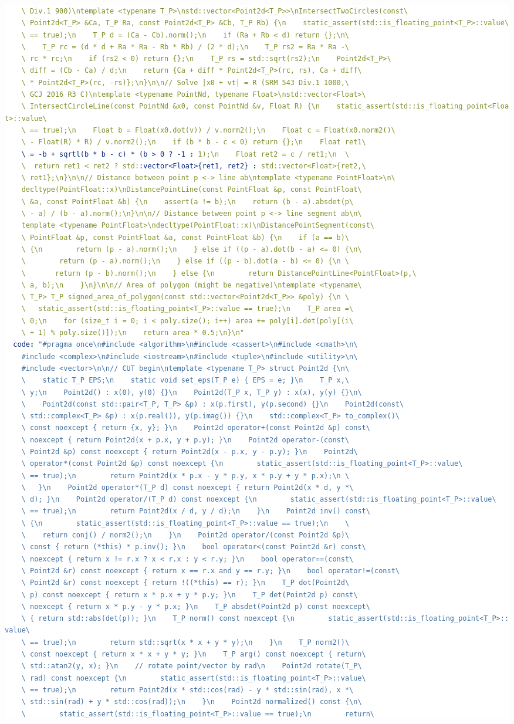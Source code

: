 ```yaml
    \ Div.1 900)\ntemplate <typename T_P>\nstd::vector<Point2d<T_P>>\nIntersectTwoCircles(const\
    \ Point2d<T_P> &Ca, T_P Ra, const Point2d<T_P> &Cb, T_P Rb) {\n    static_assert(std::is_floating_point<T_P>::value\
    \ == true);\n    T_P d = (Ca - Cb).norm();\n    if (Ra + Rb < d) return {};\n\
    \    T_P rc = (d * d + Ra * Ra - Rb * Rb) / (2 * d);\n    T_P rs2 = Ra * Ra -\
    \ rc * rc;\n    if (rs2 < 0) return {};\n    T_P rs = std::sqrt(rs2);\n    Point2d<T_P>\
    \ diff = (Cb - Ca) / d;\n    return {Ca + diff * Point2d<T_P>(rc, rs), Ca + diff\
    \ * Point2d<T_P>(rc, -rs)};\n}\n\n// Solve |x0 + vt| = R (SRM 543 Div.1 1000,\
    \ GCJ 2016 R3 C)\ntemplate <typename PointNd, typename Float>\nstd::vector<Float>\
    \ IntersectCircleLine(const PointNd &x0, const PointNd &v, Float R) {\n    static_assert(std::is_floating_point<Float>::value\
    \ == true);\n    Float b = Float(x0.dot(v)) / v.norm2();\n    Float c = Float(x0.norm2()\
    \ - Float(R) * R) / v.norm2();\n    if (b * b - c < 0) return {};\n    Float ret1\
    \ = -b + sqrtl(b * b - c) * (b > 0 ? -1 : 1);\n    Float ret2 = c / ret1;\n  \
    \  return ret1 < ret2 ? std::vector<Float>{ret1, ret2} : std::vector<Float>{ret2,\
    \ ret1};\n}\n\n// Distance between point p <-> line ab\ntemplate <typename PointFloat>\n\
    decltype(PointFloat::x)\nDistancePointLine(const PointFloat &p, const PointFloat\
    \ &a, const PointFloat &b) {\n    assert(a != b);\n    return (b - a).absdet(p\
    \ - a) / (b - a).norm();\n}\n\n// Distance between point p <-> line segment ab\n\
    template <typename PointFloat>\ndecltype(PointFloat::x)\nDistancePointSegment(const\
    \ PointFloat &p, const PointFloat &a, const PointFloat &b) {\n    if (a == b)\
    \ {\n        return (p - a).norm();\n    } else if ((p - a).dot(b - a) <= 0) {\n\
    \        return (p - a).norm();\n    } else if ((p - b).dot(a - b) <= 0) {\n \
    \       return (p - b).norm();\n    } else {\n        return DistancePointLine<PointFloat>(p,\
    \ a, b);\n    }\n}\n\n// Area of polygon (might be negative)\ntemplate <typename\
    \ T_P> T_P signed_area_of_polygon(const std::vector<Point2d<T_P>> &poly) {\n \
    \   static_assert(std::is_floating_point<T_P>::value == true);\n    T_P area =\
    \ 0;\n    for (size_t i = 0; i < poly.size(); i++) area += poly[i].det(poly[(i\
    \ + 1) % poly.size()]);\n    return area * 0.5;\n}\n"
  code: "#pragma once\n#include <algorithm>\n#include <cassert>\n#include <cmath>\n\
    #include <complex>\n#include <iostream>\n#include <tuple>\n#include <utility>\n\
    #include <vector>\n\n// CUT begin\ntemplate <typename T_P> struct Point2d {\n\
    \    static T_P EPS;\n    static void set_eps(T_P e) { EPS = e; }\n    T_P x,\
    \ y;\n    Point2d() : x(0), y(0) {}\n    Point2d(T_P x, T_P y) : x(x), y(y) {}\n\
    \    Point2d(const std::pair<T_P, T_P> &p) : x(p.first), y(p.second) {}\n    Point2d(const\
    \ std::complex<T_P> &p) : x(p.real()), y(p.imag()) {}\n    std::complex<T_P> to_complex()\
    \ const noexcept { return {x, y}; }\n    Point2d operator+(const Point2d &p) const\
    \ noexcept { return Point2d(x + p.x, y + p.y); }\n    Point2d operator-(const\
    \ Point2d &p) const noexcept { return Point2d(x - p.x, y - p.y); }\n    Point2d\
    \ operator*(const Point2d &p) const noexcept {\n        static_assert(std::is_floating_point<T_P>::value\
    \ == true);\n        return Point2d(x * p.x - y * p.y, x * p.y + y * p.x);\n \
    \   }\n    Point2d operator*(T_P d) const noexcept { return Point2d(x * d, y *\
    \ d); }\n    Point2d operator/(T_P d) const noexcept {\n        static_assert(std::is_floating_point<T_P>::value\
    \ == true);\n        return Point2d(x / d, y / d);\n    }\n    Point2d inv() const\
    \ {\n        static_assert(std::is_floating_point<T_P>::value == true);\n    \
    \    return conj() / norm2();\n    }\n    Point2d operator/(const Point2d &p)\
    \ const { return (*this) * p.inv(); }\n    bool operator<(const Point2d &r) const\
    \ noexcept { return x != r.x ? x < r.x : y < r.y; }\n    bool operator==(const\
    \ Point2d &r) const noexcept { return x == r.x and y == r.y; }\n    bool operator!=(const\
    \ Point2d &r) const noexcept { return !((*this) == r); }\n    T_P dot(Point2d\
    \ p) const noexcept { return x * p.x + y * p.y; }\n    T_P det(Point2d p) const\
    \ noexcept { return x * p.y - y * p.x; }\n    T_P absdet(Point2d p) const noexcept\
    \ { return std::abs(det(p)); }\n    T_P norm() const noexcept {\n        static_assert(std::is_floating_point<T_P>::value\
    \ == true);\n        return std::sqrt(x * x + y * y);\n    }\n    T_P norm2()\
    \ const noexcept { return x * x + y * y; }\n    T_P arg() const noexcept { return\
    \ std::atan2(y, x); }\n    // rotate point/vector by rad\n    Point2d rotate(T_P\
    \ rad) const noexcept {\n        static_assert(std::is_floating_point<T_P>::value\
    \ == true);\n        return Point2d(x * std::cos(rad) - y * std::sin(rad), x *\
    \ std::sin(rad) + y * std::cos(rad));\n    }\n    Point2d normalized() const {\n\
    \        static_assert(std::is_floating_point<T_P>::value == true);\n        return\
```